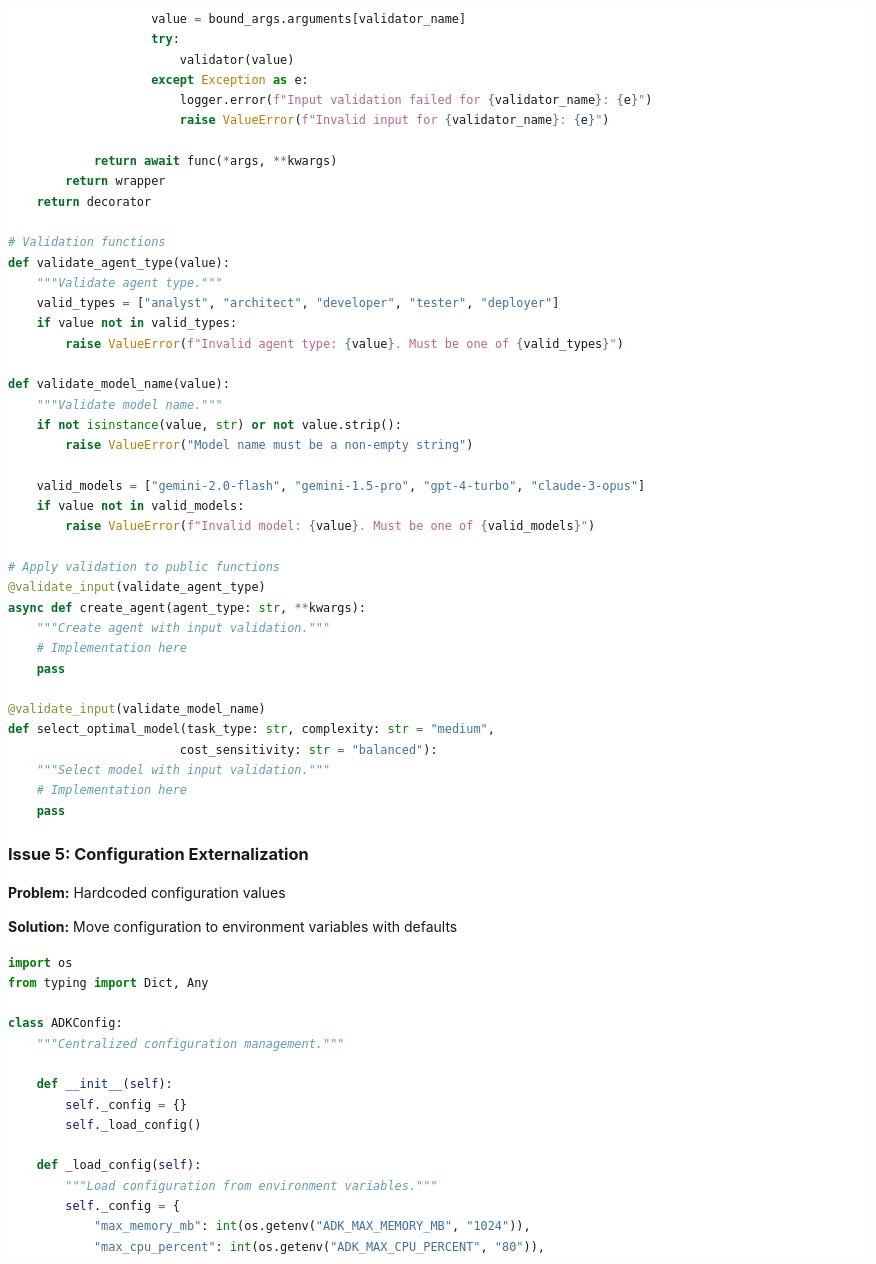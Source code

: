 ```python
                    value = bound_args.arguments[validator_name]
                    try:
                        validator(value)
                    except Exception as e:
                        logger.error(f"Input validation failed for {validator_name}: {e}")
                        raise ValueError(f"Invalid input for {validator_name}: {e}")
            
            return await func(*args, **kwargs)
        return wrapper
    return decorator

# Validation functions
def validate_agent_type(value):
    """Validate agent type."""
    valid_types = ["analyst", "architect", "developer", "tester", "deployer"]
    if value not in valid_types:
        raise ValueError(f"Invalid agent type: {value}. Must be one of {valid_types}")

def validate_model_name(value):
    """Validate model name."""
    if not isinstance(value, str) or not value.strip():
        raise ValueError("Model name must be a non-empty string")
    
    valid_models = ["gemini-2.0-flash", "gemini-1.5-pro", "gpt-4-turbo", "claude-3-opus"]
    if value not in valid_models:
        raise ValueError(f"Invalid model: {value}. Must be one of {valid_models}")

# Apply validation to public functions
@validate_input(validate_agent_type)
async def create_agent(agent_type: str, **kwargs):
    """Create agent with input validation."""
    # Implementation here
    pass

@validate_input(validate_model_name)
def select_optimal_model(task_type: str, complexity: str = "medium", 
                        cost_sensitivity: str = "balanced"):
    """Select model with input validation."""
    # Implementation here
    pass
```

### __Issue 5: Configuration Externalization__

__Problem:__ Hardcoded configuration values

__Solution:__ Move configuration to environment variables with defaults

```python
import os
from typing import Dict, Any

class ADKConfig:
    """Centralized configuration management."""
    
    def __init__(self):
        self._config = {}
        self._load_config()
    
    def _load_config(self):
        """Load configuration from environment variables."""
        self._config = {
            "max_memory_mb": int(os.getenv("ADK_MAX_MEMORY_MB", "1024")),
            "max_cpu_percent": int(os.getenv("ADK_MAX_CPU_PERCENT", "80")),
```